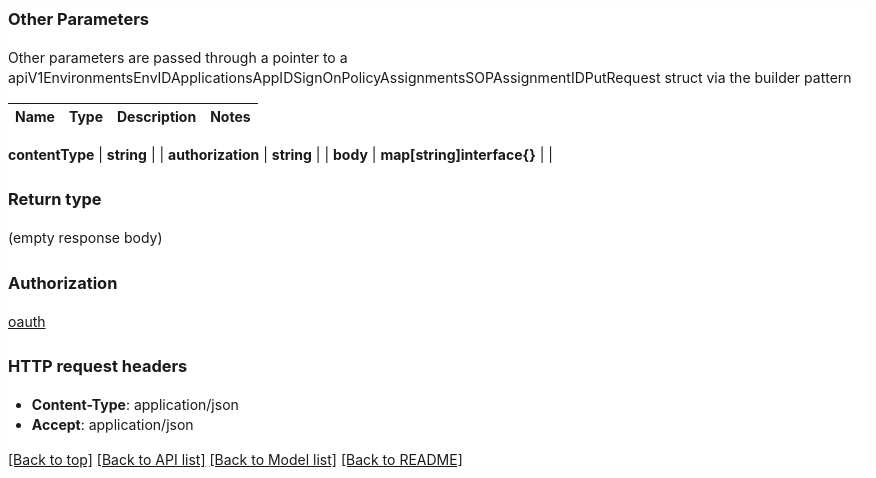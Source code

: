 ### Other Parameters

Other parameters are passed through a pointer to a apiV1EnvironmentsEnvIDApplicationsAppIDSignOnPolicyAssignmentsSOPAssignmentIDPutRequest struct via the builder pattern


Name | Type | Description  | Notes
------------- | ------------- | ------------- | -------------



 **contentType** | **string** |  | 
 **authorization** | **string** |  | 
 **body** | **map[string]interface{}** |  | 

### Return type

 (empty response body)

### Authorization

[oauth](../README.md#oauth)

### HTTP request headers

- **Content-Type**: application/json
- **Accept**: application/json

[[Back to top]](#) [[Back to API list]](../README.md#documentation-for-api-endpoints)
[[Back to Model list]](../README.md#documentation-for-models)
[[Back to README]](../README.md)

